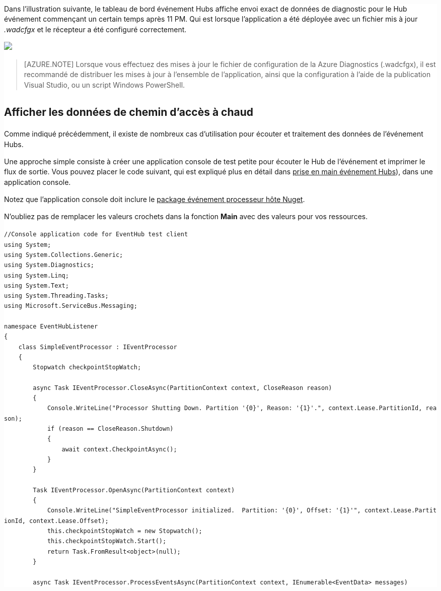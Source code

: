 Dans l’illustration suivante, le tableau de bord événement Hubs affiche envoi exact de données de diagnostic pour le Hub événement commençant un certain temps après 11 PM. Qui est lorsque l’application a été déployée avec un fichier mis à jour *.wadcfgx* et le récepteur a été configuré correctement.

![][0]  

> [AZURE.NOTE] Lorsque vous effectuez des mises à jour le fichier de configuration de la Azure Diagnostics (.wadcfgx), il est recommandé de distribuer les mises à jour à l’ensemble de l’application, ainsi que la configuration à l’aide de la publication Visual Studio, ou un script Windows PowerShell.  

## <a name="view-hot-path-data"></a>Afficher les données de chemin d’accès à chaud

Comme indiqué précédemment, il existe de nombreux cas d’utilisation pour écouter et traitement des données de l’événement Hubs.

Une approche simple consiste à créer une application console de test petite pour écouter le Hub de l’événement et imprimer le flux de sortie. Vous pouvez placer le code suivant, qui est expliqué plus en détail dans [prise en main événement Hubs](./event-hubs-csharp-ephcs-getstarted.md)), dans une application console.  

Notez que l’application console doit inclure le [package événement processeur hôte Nuget](https://www.nuget.org/packages/Microsoft.Azure.ServiceBus.EventProcessorHost/).  

N’oubliez pas de remplacer les valeurs crochets dans la fonction **Main** avec des valeurs pour vos ressources.   

```
//Console application code for EventHub test client
using System;
using System.Collections.Generic;
using System.Diagnostics;
using System.Linq;
using System.Text;
using System.Threading.Tasks;
using Microsoft.ServiceBus.Messaging;

namespace EventHubListener
{
    class SimpleEventProcessor : IEventProcessor
    {
        Stopwatch checkpointStopWatch;

        async Task IEventProcessor.CloseAsync(PartitionContext context, CloseReason reason)
        {
            Console.WriteLine("Processor Shutting Down. Partition '{0}', Reason: '{1}'.", context.Lease.PartitionId, reason);
            if (reason == CloseReason.Shutdown)
            {
                await context.CheckpointAsync();
            }
        }

        Task IEventProcessor.OpenAsync(PartitionContext context)
        {
            Console.WriteLine("SimpleEventProcessor initialized.  Partition: '{0}', Offset: '{1}'", context.Lease.PartitionId, context.Lease.Offset);
            this.checkpointStopWatch = new Stopwatch();
            this.checkpointStopWatch.Start();
            return Task.FromResult<object>(null);
        }

        async Task IEventProcessor.ProcessEventsAsync(PartitionContext context, IEnumerable<EventData> messages)
```

[0]: ./media/event-hubs-streaming-azure-diags-data/dashboard.png